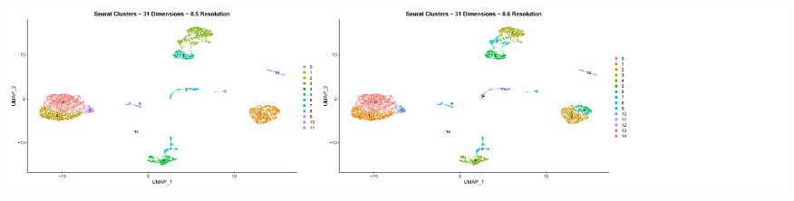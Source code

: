 <img src="KO/Plots/1_KO_cluster_res_sweep/0005.png" width="40%" height="40%" /><img src="KO/Plots/1_KO_cluster_res_sweep/0006.png" width="40%" height="40%" />